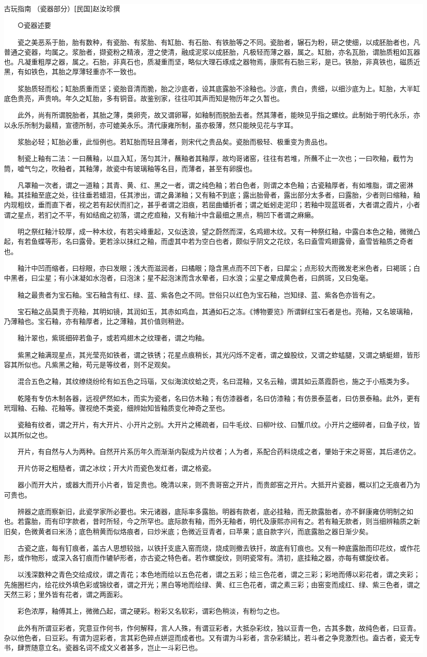 古玩指南 （瓷器部分）[民国]赵汝珍撰 

　　○瓷器述要

　　瓷之美恶系于胎，胎有数种，有瓷胎、有浆胎、有缸胎、有石胎、有铁胎等之不同。瓷胎者，辗石为粉，研之使细，以成胚胎者也，凡普通之瓷器，均属之。浆胎者，撷瓷粉之精液，澄之使清，融成泥浆以成胚胎，凡极轻而薄之器，属之。缸胎，亦名瓦胎，谓胎质粗如瓦器也。凡凝重粗厚之器，属之。石胎，非真石也，质凝重而坚，略似大理石琢成之器物焉，康熙有石胎三彩，是已。铁胎，非真铁也，磁质近黑，有如铁色，其胎之厚薄轻重亦不一致也。

　　浆胎质轻而松；缸胎质重而坚；瓷胎音清而脆，胎之沙底者，设其底露胎不涂釉也。沙底，贵白，贵细，以细沙底为上。缸胎，大半缸底色贵亮，声贵响。年久之缸胎，多有铜音。故鉴别家，往往叩其声而知是物历年之久暂也。

　　此外，尚有所谓脱胎者，其胎之薄，类卵壳，故又谓卵幂，如釉制而脱胎去者。然其薄者，能映见乎指之螺纹。此制始于明代永乐，亦以永乐所制为最精，宣德所制，亦可媲美永乐。清代康雍所制，虽亦极薄，然只能映见花与字耳。

　　浆胎必轻；缸胎必重，此恒例也。若缸胎而轻且薄者，则宋代之贵品矣。瓷胎而极轻、极重变为贵品也。

　　制瓷上釉有二法：一曰蘸釉，以皿入缸，荡匀其汁，蘸釉者其釉厚，故均哥诸窑，往往有若堆，所蘸不止一次也；一曰吹釉，截竹为筒，嘘气匀之，吹釉者，其釉薄，故瓷中有玻璃釉等名目，而薄者，甚至有卵膜也。

　　凡罩釉一次者，谓之一道釉；其青、黄、红、黑之一者，谓之纯色釉；若白色者，则谓之本色釉；古瓷釉厚者，有如堆脂，谓之密淋釉。其挂釉至底之处，往往垂若蜡泪，任其渗出，谓之鼻涕釉；又有釉不到底；露出胎骨者，露出部分太多者，曰露胎，少者则曰缩釉，釉内现粗纹，垂而直下者，视之若有起伏而扪之，甚乎者谓之泪痕，若屈曲蟠折者；谓之蚯蚓走泥印；若釉中现蓝斑者，大者谓之霞片，小者谓之星点，若扪之不平，有如结痂之初落，谓之疙疸釉，又有釉汁中含最细之黑点，稍凹下者谓之麻癞。

　　明之祭红釉汁较厚，成一种木纹，有若尖峰重起，又似迭浪，望之蔚然而深，名鸡翅木纹。又有一种祭红釉，中露白本色之釉，微微凸起，有若鱼蝶等形，名曰露骨。更若涂以抹红之釉，而虚其中若为空白也者，颇似乎阴文之花纹，名曰盍雪鸡翅露骨，盍雪皆釉质之奇者也。

　　釉汁中凹而缩者，曰棕眼，亦曰发眼；浅大而滋润者，曰橘眼；隐含黑点而不凹下者，曰犀尘；点形较大而微发老米色者，曰褐斑；白中黑者，曰尘星；有小沫凝如水泡者，曰泡沫；星不起泡沫而含水晕者，曰水浪；尘星之晕成黄色者，曰鹧斑，又曰兔毫。

　　釉之最贵者为宝石釉。宝石釉含有红、绿、蓝、紫各色之不同。世俗只以红色为宝石釉，岂知绿、蓝、紫各色亦皆有之。

　　宝石釉之品莫贵于亮釉，其明如镜，其润如玉，其赤如鸡血，其通如石之冻。《博物要览》所谓鲜红宝石者是也。亮釉，又名玻璃釉，乃薄釉也。宝石釉，亦有釉厚者，比之薄釉，其价值则稍逊。

　　釉汁翠也，紫斑细碎若鱼子，或若鸡翅木之纹理者，谓之均釉。

　　紫黑之釉满现星点，其光莹亮如铁者，谓之铁锈；花星点痕稍长，其光闪烁不定者，谓之蝗股纹，又谓之蚱蜢腿，又谓之蜻蜓翅，皆形容其所似也。凡紫黑之釉，苟元是等纹者，则不足观矣。

　　混合五色之釉，其纹缭绕纷纶有如五色之玛瑙，又似海滨纹蛤之壳，名曰混釉，又名云釉，谓其如云蒸霞蔚也，施之于小瓶类为多。

　　乾隆有专仿木制各器，远视俨然如木，而实为瓷者，名曰仿木釉；有仿漆器者，名曰仿漆釉；有仿景泰蓝者，曰仿景泰釉。此外，更有玳瑁釉、石釉、花釉等。骤视绝不类瓷，细辨始知皆釉质变化神奇之至也。

　　瓷釉有纹者，谓之开片，有大开片、小开片之别。大开片之稀疏者，曰牛毛纹、曰柳叶纹、曰蟹爪纹。小开片之细碎者，曰鱼子纹，皆以其所似之也。

　　开片，有自然与人为两种。自然开片系历年久而渐渐内裂成为片纹者；人为者，系配合药料烧成之者，肇始于宋之哥窑，其后递仿之。

　　开片仿哥之粗糙者，谓之冰纹；开大片而瓷色发红者，谓之格瓷。

　　器小而开大片，或器大而开小片者，皆足贵也。晚清以来，则不贵哥窑之开片，而贵郎窑之开片。大抵开片瓷器，概以扪之无痕者乃为可贵也。

　　辨器之底而察新旧，此瓷学家所必要也。宋元诸器，底际率多露胎。明器有款者，底必挂釉，而无款露胎者，亦不鲜康雍仿明制之如也。若露胎，而有印字款者，昔时所轻，今之所罕也。底际款有釉，而外无釉者，明代及康熙亦间有之。若有釉无款者，则当细辨釉质之新旧矣，色微黄者曰米汤；底色稍黄而似烙痕者，曰炒米底；色微近豆青者，曰苹果；底自款字兴，而底露胎之器日渐少矣。

　　古瓷之底，每有钉痕者，盖古人思想较拙，以铁扦支底入窑而烧，烧成则撤去铁扦，故底有钉痕也。又有一种底露胎而印花纹，或作花形，或作物形，或深入各钉痕而作辘轳形者，亦古瓷之特色者。若作螺旋纹，则明瓷常有。清初，底挂釉之器，亦每有螺旋纹者。

　　以浅深数种之青色交绘成纹，谓之青花；本色地而绘以五色花者，谓之五彩；绘三色花者，谓之三彩；彩地而傅以彩花者，谓之夹彩；先施圈栏内，绘花纹外填色彩或锦纹者，谓之开光；黑白等地而绘绿、黄、红三色花者，谓之素三彩；由窑变而成红、绿、紫三色者，谓之天然三彩；里外皆有花者，谓之两面彩。

　　彩色浓厚，釉傅其上，微微凸起，谓之硬彩。粉彩又名软彩，谓彩色稍淡，有粉匀之也。

　　此外有所谓豆彩者，究意豆作何书，作何解释，言人人殊，有谓豆彩者，大抵杂彩纹，独以豆青一色，古其多数，故纯色者，曰豆青。杂以他色者，曰豆彩。有谓为逗彩者，言其彩色碎点姘逗而成者也。又有谓为斗彩者，言杂彩鳞比，若斗者之争竞激烈也。盍古者，瓷无专书，肆贾随意立名。瓷器名词不成文义者甚多，岂止一斗彩已也。
